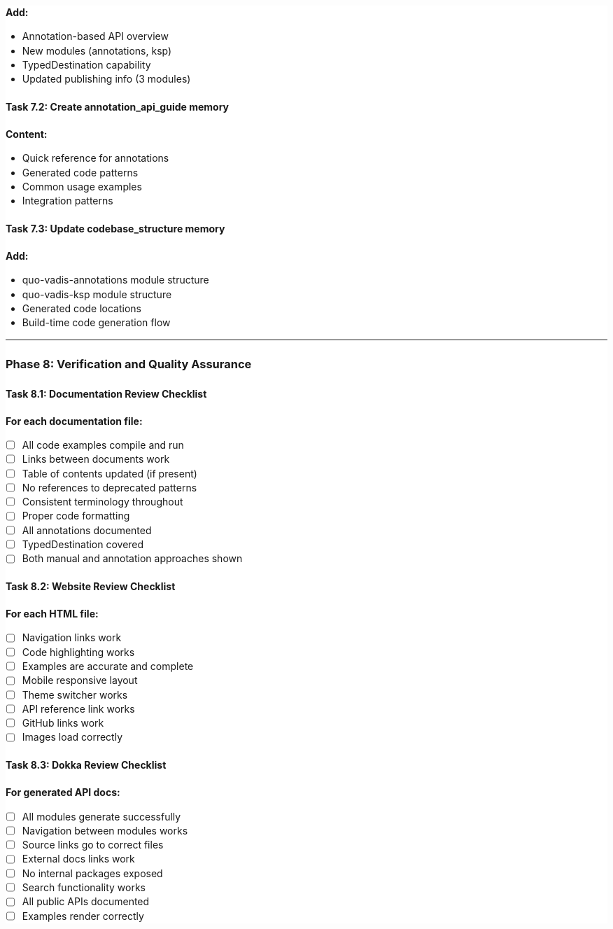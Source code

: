 **Add:**
- Annotation-based API overview
- New modules (annotations, ksp)
- TypedDestination capability
- Updated publishing info (3 modules)

#### Task 7.2: Create annotation_api_guide memory

**Content:**
- Quick reference for annotations
- Generated code patterns
- Common usage examples
- Integration patterns

#### Task 7.3: Update codebase_structure memory

**Add:**
- quo-vadis-annotations module structure
- quo-vadis-ksp module structure
- Generated code locations
- Build-time code generation flow

---

### Phase 8: Verification and Quality Assurance

#### Task 8.1: Documentation Review Checklist

**For each documentation file:**
- [ ] All code examples compile and run
- [ ] Links between documents work
- [ ] Table of contents updated (if present)
- [ ] No references to deprecated patterns
- [ ] Consistent terminology throughout
- [ ] Proper code formatting
- [ ] All annotations documented
- [ ] TypedDestination covered
- [ ] Both manual and annotation approaches shown

#### Task 8.2: Website Review Checklist

**For each HTML file:**
- [ ] Navigation links work
- [ ] Code highlighting works
- [ ] Examples are accurate and complete
- [ ] Mobile responsive layout
- [ ] Theme switcher works
- [ ] API reference link works
- [ ] GitHub links work
- [ ] Images load correctly

#### Task 8.3: Dokka Review Checklist

**For generated API docs:**
- [ ] All modules generate successfully
- [ ] Navigation between modules works
- [ ] Source links go to correct files
- [ ] External docs links work
- [ ] No internal packages exposed
- [ ] Search functionality works
- [ ] All public APIs documented
- [ ] Examples render correctly
